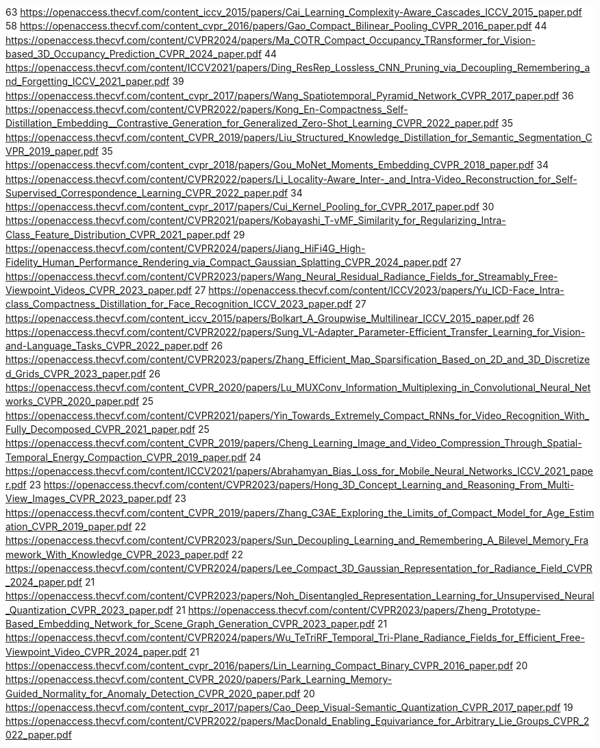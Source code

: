 63 https://openaccess.thecvf.com/content_iccv_2015/papers/Cai_Learning_Complexity-Aware_Cascades_ICCV_2015_paper.pdf
58 https://openaccess.thecvf.com/content_cvpr_2016/papers/Gao_Compact_Bilinear_Pooling_CVPR_2016_paper.pdf
44 https://openaccess.thecvf.com/content/CVPR2024/papers/Ma_COTR_Compact_Occupancy_TRansformer_for_Vision-based_3D_Occupancy_Prediction_CVPR_2024_paper.pdf
44 https://openaccess.thecvf.com/content/ICCV2021/papers/Ding_ResRep_Lossless_CNN_Pruning_via_Decoupling_Remembering_and_Forgetting_ICCV_2021_paper.pdf
39 https://openaccess.thecvf.com/content_cvpr_2017/papers/Wang_Spatiotemporal_Pyramid_Network_CVPR_2017_paper.pdf
36 https://openaccess.thecvf.com/content/CVPR2022/papers/Kong_En-Compactness_Self-Distillation_Embedding__Contrastive_Generation_for_Generalized_Zero-Shot_Learning_CVPR_2022_paper.pdf
35 https://openaccess.thecvf.com/content_CVPR_2019/papers/Liu_Structured_Knowledge_Distillation_for_Semantic_Segmentation_CVPR_2019_paper.pdf
35 https://openaccess.thecvf.com/content_cvpr_2018/papers/Gou_MoNet_Moments_Embedding_CVPR_2018_paper.pdf
34 https://openaccess.thecvf.com/content/CVPR2022/papers/Li_Locality-Aware_Inter-_and_Intra-Video_Reconstruction_for_Self-Supervised_Correspondence_Learning_CVPR_2022_paper.pdf
34 https://openaccess.thecvf.com/content_cvpr_2017/papers/Cui_Kernel_Pooling_for_CVPR_2017_paper.pdf
30 https://openaccess.thecvf.com/content/CVPR2021/papers/Kobayashi_T-vMF_Similarity_for_Regularizing_Intra-Class_Feature_Distribution_CVPR_2021_paper.pdf
29 https://openaccess.thecvf.com/content/CVPR2024/papers/Jiang_HiFi4G_High-Fidelity_Human_Performance_Rendering_via_Compact_Gaussian_Splatting_CVPR_2024_paper.pdf
27 https://openaccess.thecvf.com/content/CVPR2023/papers/Wang_Neural_Residual_Radiance_Fields_for_Streamably_Free-Viewpoint_Videos_CVPR_2023_paper.pdf
27 https://openaccess.thecvf.com/content/ICCV2023/papers/Yu_ICD-Face_Intra-class_Compactness_Distillation_for_Face_Recognition_ICCV_2023_paper.pdf
27 https://openaccess.thecvf.com/content_iccv_2015/papers/Bolkart_A_Groupwise_Multilinear_ICCV_2015_paper.pdf
26 https://openaccess.thecvf.com/content/CVPR2022/papers/Sung_VL-Adapter_Parameter-Efficient_Transfer_Learning_for_Vision-and-Language_Tasks_CVPR_2022_paper.pdf
26 https://openaccess.thecvf.com/content/CVPR2023/papers/Zhang_Efficient_Map_Sparsification_Based_on_2D_and_3D_Discretized_Grids_CVPR_2023_paper.pdf
26 https://openaccess.thecvf.com/content_CVPR_2020/papers/Lu_MUXConv_Information_Multiplexing_in_Convolutional_Neural_Networks_CVPR_2020_paper.pdf
25 https://openaccess.thecvf.com/content/CVPR2021/papers/Yin_Towards_Extremely_Compact_RNNs_for_Video_Recognition_With_Fully_Decomposed_CVPR_2021_paper.pdf
25 https://openaccess.thecvf.com/content_CVPR_2019/papers/Cheng_Learning_Image_and_Video_Compression_Through_Spatial-Temporal_Energy_Compaction_CVPR_2019_paper.pdf
24 https://openaccess.thecvf.com/content/ICCV2021/papers/Abrahamyan_Bias_Loss_for_Mobile_Neural_Networks_ICCV_2021_paper.pdf
23 https://openaccess.thecvf.com/content/CVPR2023/papers/Hong_3D_Concept_Learning_and_Reasoning_From_Multi-View_Images_CVPR_2023_paper.pdf
23 https://openaccess.thecvf.com/content_CVPR_2019/papers/Zhang_C3AE_Exploring_the_Limits_of_Compact_Model_for_Age_Estimation_CVPR_2019_paper.pdf
22 https://openaccess.thecvf.com/content/CVPR2023/papers/Sun_Decoupling_Learning_and_Remembering_A_Bilevel_Memory_Framework_With_Knowledge_CVPR_2023_paper.pdf
22 https://openaccess.thecvf.com/content/CVPR2024/papers/Lee_Compact_3D_Gaussian_Representation_for_Radiance_Field_CVPR_2024_paper.pdf
21 https://openaccess.thecvf.com/content/CVPR2023/papers/Noh_Disentangled_Representation_Learning_for_Unsupervised_Neural_Quantization_CVPR_2023_paper.pdf
21 https://openaccess.thecvf.com/content/CVPR2023/papers/Zheng_Prototype-Based_Embedding_Network_for_Scene_Graph_Generation_CVPR_2023_paper.pdf
21 https://openaccess.thecvf.com/content/CVPR2024/papers/Wu_TeTriRF_Temporal_Tri-Plane_Radiance_Fields_for_Efficient_Free-Viewpoint_Video_CVPR_2024_paper.pdf
21 https://openaccess.thecvf.com/content_cvpr_2016/papers/Lin_Learning_Compact_Binary_CVPR_2016_paper.pdf
20 https://openaccess.thecvf.com/content_CVPR_2020/papers/Park_Learning_Memory-Guided_Normality_for_Anomaly_Detection_CVPR_2020_paper.pdf
20 https://openaccess.thecvf.com/content_cvpr_2017/papers/Cao_Deep_Visual-Semantic_Quantization_CVPR_2017_paper.pdf
19 https://openaccess.thecvf.com/content/CVPR2022/papers/MacDonald_Enabling_Equivariance_for_Arbitrary_Lie_Groups_CVPR_2022_paper.pdf